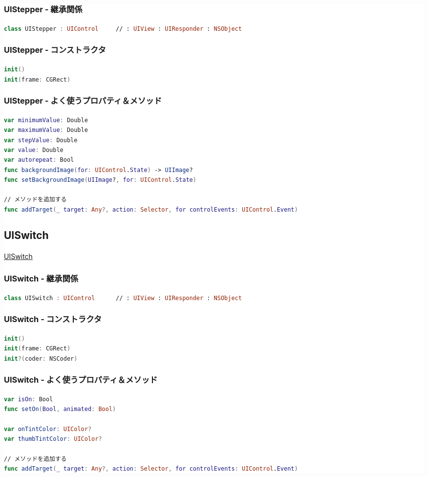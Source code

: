 ### UIStepper - 継承関係

```swift
class UIStepper : UIControl     // : UIView : UIResponder : NSObject
```

### UIStepper - コンストラクタ

```swift
init()
init(frame: CGRect)
```

### UIStepper - よく使うプロパティ＆メソッド

```swift
var minimumValue: Double
var maximumValue: Double
var stepValue: Double
var value: Double
var autorepeat: Bool
func backgroundImage(for: UIControl.State) -> UIImage?
func setBackgroundImage(UIImage?, for: UIControl.State)

// メソッドを追加する
func addTarget(_ target: Any?, action: Selector, for controlEvents: UIControl.Event)
```

## UISwitch

[UISwitch](https://developer.apple.com/documentation/uikit/UISwitch)

### UISwitch - 継承関係

```swift
class UISwitch : UIControl      // : UIView : UIResponder : NSObject
```

### UISwitch - コンストラクタ

```swift
init()
init(frame: CGRect)
init?(coder: NSCoder)
```

### UISwitch - よく使うプロパティ＆メソッド

```swift
var isOn: Bool
func setOn(Bool, animated: Bool)

var onTintColor: UIColor?
var thumbTintColor: UIColor?

// メソッドを追加する
func addTarget(_ target: Any?, action: Selector, for controlEvents: UIControl.Event)
```

